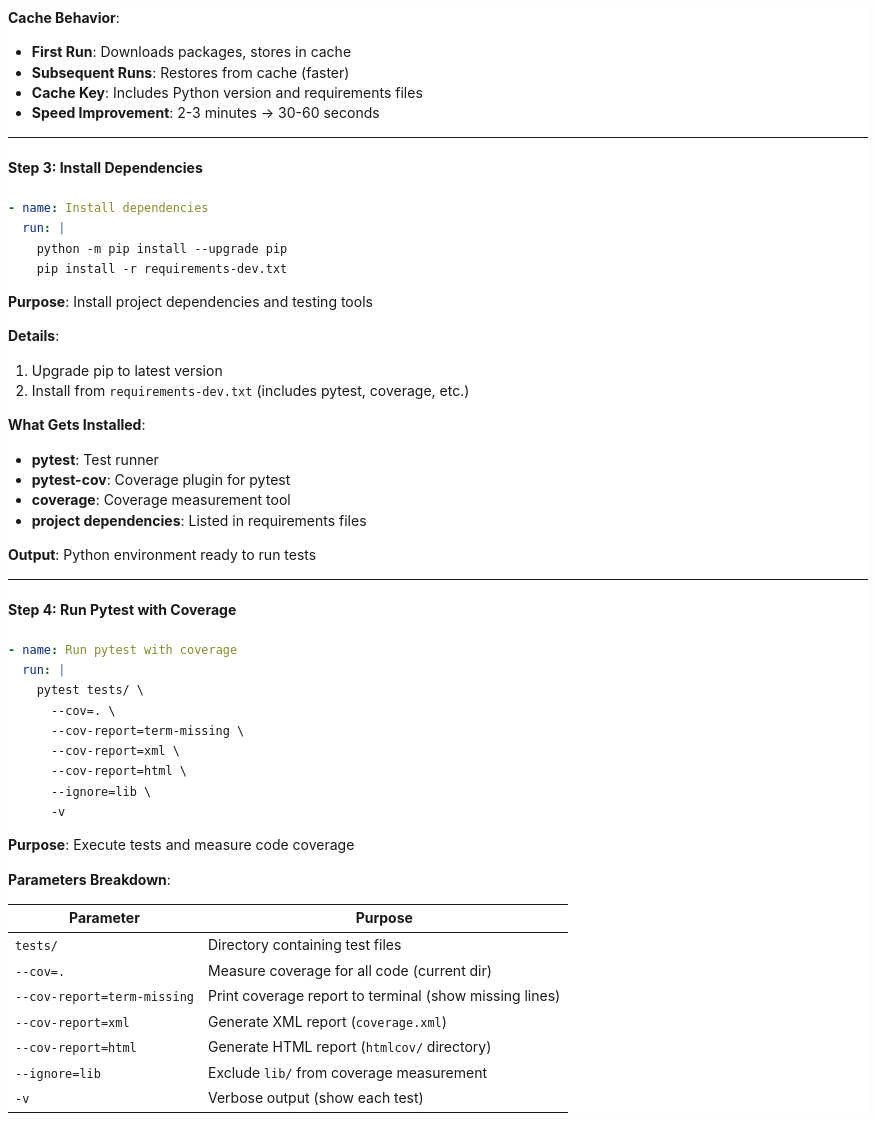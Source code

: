 **Cache Behavior**:
- **First Run**: Downloads packages, stores in cache
- **Subsequent Runs**: Restores from cache (faster)
- **Cache Key**: Includes Python version and requirements files
- **Speed Improvement**: 2-3 minutes → 30-60 seconds

---

#### Step 3: Install Dependencies

```yaml
- name: Install dependencies
  run: |
    python -m pip install --upgrade pip
    pip install -r requirements-dev.txt
```

**Purpose**: Install project dependencies and testing tools

**Details**:
1. Upgrade pip to latest version
2. Install from `requirements-dev.txt` (includes pytest, coverage, etc.)

**What Gets Installed**:
- **pytest**: Test runner
- **pytest-cov**: Coverage plugin for pytest
- **coverage**: Coverage measurement tool
- **project dependencies**: Listed in requirements files

**Output**: Python environment ready to run tests

---

#### Step 4: Run Pytest with Coverage

```yaml
- name: Run pytest with coverage
  run: |
    pytest tests/ \
      --cov=. \
      --cov-report=term-missing \
      --cov-report=xml \
      --cov-report=html \
      --ignore=lib \
      -v
```

**Purpose**: Execute tests and measure code coverage

**Parameters Breakdown**:

| Parameter | Purpose |
|-----------|---------|
| `tests/` | Directory containing test files |
| `--cov=.` | Measure coverage for all code (current dir) |
| `--cov-report=term-missing` | Print coverage report to terminal (show missing lines) |
| `--cov-report=xml` | Generate XML report (`coverage.xml`) |
| `--cov-report=html` | Generate HTML report (`htmlcov/` directory) |
| `--ignore=lib` | Exclude `lib/` from coverage measurement |
| `-v` | Verbose output (show each test) |
